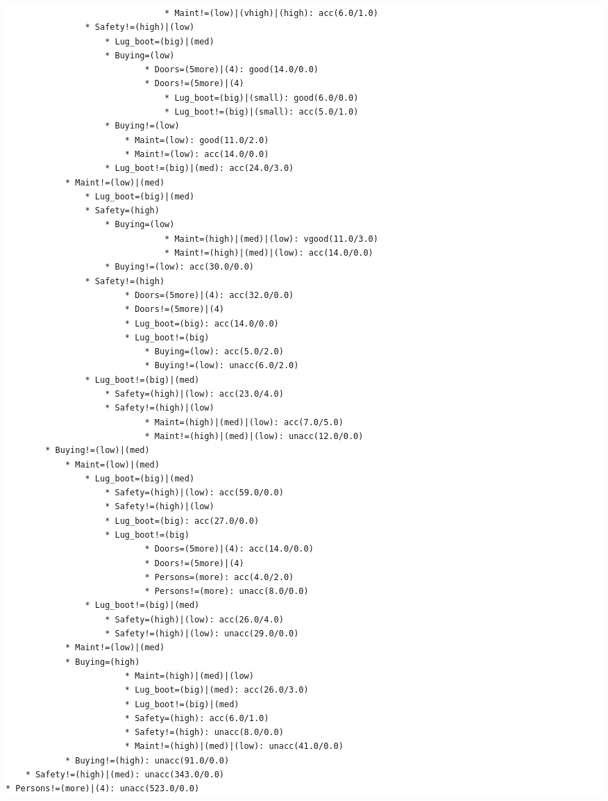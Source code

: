 									* Maint!=(low)|(vhigh)|(high): acc(6.0/1.0)
					* Safety!=(high)|(low)
						* Lug_boot=(big)|(med)
						* Buying=(low)
								* Doors=(5more)|(4): good(14.0/0.0)
								* Doors!=(5more)|(4)
									* Lug_boot=(big)|(small): good(6.0/0.0)
									* Lug_boot!=(big)|(small): acc(5.0/1.0)
						* Buying!=(low)
							* Maint=(low): good(11.0/2.0)
							* Maint!=(low): acc(14.0/0.0)
						* Lug_boot!=(big)|(med): acc(24.0/3.0)
				* Maint!=(low)|(med)
					* Lug_boot=(big)|(med)
					* Safety=(high)
						* Buying=(low)
									* Maint=(high)|(med)|(low): vgood(11.0/3.0)
									* Maint!=(high)|(med)|(low): acc(14.0/0.0)
						* Buying!=(low): acc(30.0/0.0)
					* Safety!=(high)
							* Doors=(5more)|(4): acc(32.0/0.0)
							* Doors!=(5more)|(4)
							* Lug_boot=(big): acc(14.0/0.0)
							* Lug_boot!=(big)
								* Buying=(low): acc(5.0/2.0)
								* Buying!=(low): unacc(6.0/2.0)
					* Lug_boot!=(big)|(med)
						* Safety=(high)|(low): acc(23.0/4.0)
						* Safety!=(high)|(low)
								* Maint=(high)|(med)|(low): acc(7.0/5.0)
								* Maint!=(high)|(med)|(low): unacc(12.0/0.0)
			* Buying!=(low)|(med)
				* Maint=(low)|(med)
					* Lug_boot=(big)|(med)
						* Safety=(high)|(low): acc(59.0/0.0)
						* Safety!=(high)|(low)
						* Lug_boot=(big): acc(27.0/0.0)
						* Lug_boot!=(big)
								* Doors=(5more)|(4): acc(14.0/0.0)
								* Doors!=(5more)|(4)
								* Persons=(more): acc(4.0/2.0)
								* Persons!=(more): unacc(8.0/0.0)
					* Lug_boot!=(big)|(med)
						* Safety=(high)|(low): acc(26.0/4.0)
						* Safety!=(high)|(low): unacc(29.0/0.0)
				* Maint!=(low)|(med)
				* Buying=(high)
							* Maint=(high)|(med)|(low)
							* Lug_boot=(big)|(med): acc(26.0/3.0)
							* Lug_boot!=(big)|(med)
							* Safety=(high): acc(6.0/1.0)
							* Safety!=(high): unacc(8.0/0.0)
							* Maint!=(high)|(med)|(low): unacc(41.0/0.0)
				* Buying!=(high): unacc(91.0/0.0)
		* Safety!=(high)|(med): unacc(343.0/0.0)
	* Persons!=(more)|(4): unacc(523.0/0.0)


